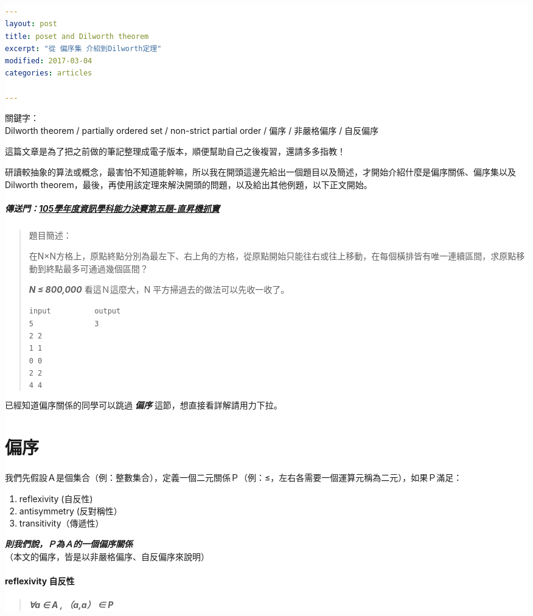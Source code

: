 ```yaml
---
layout: post
title: poset and Dilworth theorem
excerpt: "從 偏序集 介紹到Dilworth定理"
modified: 2017-03-04
categories: articles

---
```


關鍵字：     
Dilworth theorem / partially ordered set / non-strict partial order / 偏序 / 非嚴格偏序 / 自反偏序  

這篇文章是為了把之前做的筆記整理成電子版本，順便幫助自己之後複習，還請多多指教！     


研讀較抽象的算法或概念，最害怕不知道能幹嘛，所以我在開頭這邊先給出一個題目以及簡述，才開始介紹什麼是偏序關係、偏序集以及Dilworth theorem，最後，再使用該定理來解決開頭的問題，以及給出其他例題，以下正文開始。    

##### 傳送門：[105學年度資訊學科能力決賽第五題-直昇機抓寶](http://nhspc.csie.ntnu.edu.tw/2016/ref_exam.php)   


> 題目簡述：    
>     
> 在N×N方格上，原點終點分別為最左下、右上角的方格，從原點開始只能往右或往上移動，在每個橫排皆有唯一連續區間，求原點移動到終點最多可通過幾個區間？    
>
> ***N ≤ 800,000*** 看這Ｎ這麼大，N 平方掃過去的做法可以先收一收了。    
> ```
> input          output
> 5              3
> 2 2   
> 1 1   
> 0 0   
> 2 2   
> 4 4   
> ``` 




已經知道偏序關係的同學可以跳過 ***偏序*** 這節，想直接看詳解請用力下拉。    

# 偏序  

我們先假設Ａ是個集合（例：整數集合），定義一個二元關係Ｐ（例：≤，左右各需要一個運算元稱為二元），如果Ｐ滿足：    
1. reflexivity (自反性)    
2. antisymmetry (反對稱性）   
3. transitivity（傳遞性）   

***則我們說，Ｐ為Ａ的一個偏序關係***    
（本文的偏序，皆是以非嚴格偏序、自反偏序來說明）    

#### reflexivity 自反性
> ***∀a ∈ A , （a,a） ∈ P***    
